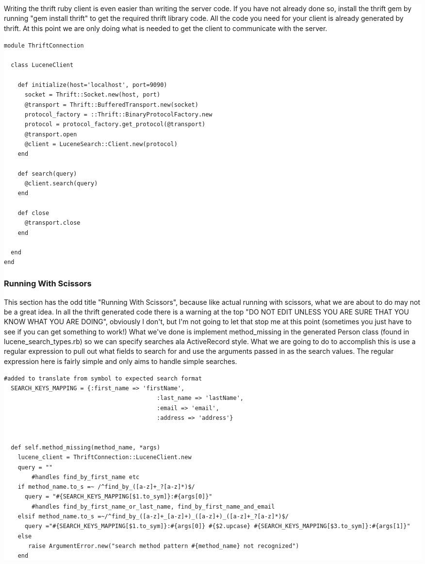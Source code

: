 
Writing the thrift ruby client is even easier than writing the server code.  If you have not already done so, install the thrift gem by running "gem install thrift" to get  the required thrift library code.  All the code you need for your client is already generated by thrift.  At this point we are only doing what is needed to get the client to communicate with the server.

    
    
    module ThriftConnection
    
      class LuceneClient
    
        def initialize(host='localhost', port=9090)
          socket = Thrift::Socket.new(host, port)
          @transport = Thrift::BufferedTransport.new(socket)
          protocol_factory = ::Thrift::BinaryProtocolFactory.new
          protocol = protocol_factory.get_protocol(@transport)
          @transport.open
          @client = LuceneSearch::Client.new(protocol)
        end
    
        def search(query)
          @client.search(query)
        end
    
        def close
          @transport.close
        end
    
      end
    end
    




### Running With Scissors


This section has the odd title "Running With Scissors", because like actual running with scissors, what we are about to do may not be a great idea.
In all the thrift generated code there is a warning at the top "DO NOT EDIT UNLESS YOU ARE SURE THAT YOU KNOW WHAT YOU ARE DOING", obviously I don't, but I'm not going to let that stop me at this point (sometimes you just have to see if you can get something to work!)  What we've done is implement method_missing in the generated Person class (found in lucene_search_types.rb) so we can specify searches ala ActiveRecord style.  What we are going to do to accomplish this is use a regular expression to pull out what fields to search for and use the arguments passed in as the search values.  The regular expression here is fairly simple and only aims to handle simple searches.

    
    
    #added to translate from symbol to expected search format
      SEARCH_KEYS_MAPPING = {:first_name => 'firstName',
                                                :last_name => 'lastName',
                                                :email => 'email',
                                                :address => 'address'}
    
    
      def self.method_missing(method_name, *args)
        lucene_client = ThriftConnection::LuceneClient.new
        query = ""
            #handles find_by_first_name etc
        if method_name.to_s =~ /^find_by_([a-z]+_?[a-z]*)$/
          query = "#{SEARCH_KEYS_MAPPING[$1.to_sym]}:#{args[0]}"
            #handles find_by_first_name_or_last_name, find_by_first_name_and_email 
        elsif method_name.to_s =~/^find_by_([a-z]+_[a-z]+)_([a-z]+)_([a-z]+_?[a-z]*)$/
          query ="#{SEARCH_KEYS_MAPPING[$1.to_sym]}:#{args[0]} #{$2.upcase} #{SEARCH_KEYS_MAPPING[$3.to_sym]}:#{args[1]}"
        else
           raise ArgumentError.new("search method pattern #{method_name} not recognized")
        end
    